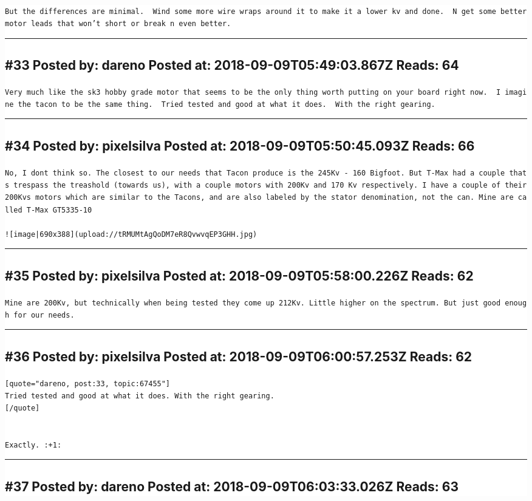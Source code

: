 ```
But the differences are minimal.  Wind some more wire wraps around it to make it a lower kv and done.  N get some better motor leads that won’t short or break n even better.
```

---
## \#33 Posted by: dareno Posted at: 2018-09-09T05:49:03.867Z Reads: 64

```
Very much like the sk3 hobby grade motor that seems to be the only thing worth putting on your board right now.  I imagine the tacon to be the same thing.  Tried tested and good at what it does.  With the right gearing.
```

---
## \#34 Posted by: pixelsilva Posted at: 2018-09-09T05:50:45.093Z Reads: 66

```
No, I dont think so. The closest to our needs that Tacon produce is the 245Kv - 160 Bigfoot. But T-Max had a couple thats trespass the treashold (towards us), with a couple motors with 200Kv and 170 Kv respectively. I have a couple of their 200Kvs motors which are similar to the Tacons, and are also labeled by the stator denomination, not the can. Mine are called T-Max GT5335-10

![image|690x388](upload://tRMUMtAgQoDM7eR8QvwvqEP3GHH.jpg)
```

---
## \#35 Posted by: pixelsilva Posted at: 2018-09-09T05:58:00.226Z Reads: 62

```
Mine are 200Kv, but technically when being tested they come up 212Kv. Little higher on the spectrum. But just good enough for our needs.
```

---
## \#36 Posted by: pixelsilva Posted at: 2018-09-09T06:00:57.253Z Reads: 62

```
[quote="dareno, post:33, topic:67455"]
Tried tested and good at what it does. With the right gearing.
[/quote]


Exactly. :+1:
```

---
## \#37 Posted by: dareno Posted at: 2018-09-09T06:03:33.026Z Reads: 63
